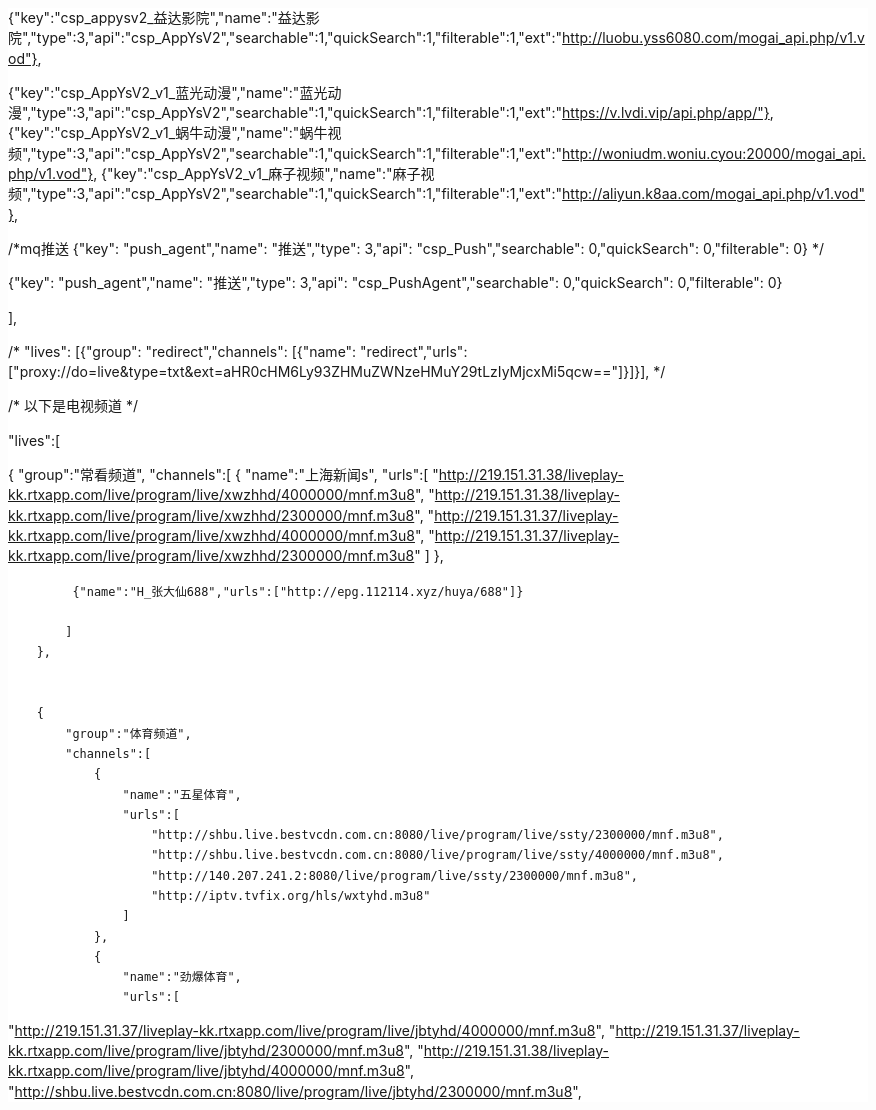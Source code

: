 {"key":"csp_appysv2_益达影院","name":"益达影院","type":3,"api":"csp_AppYsV2","searchable":1,"quickSearch":1,"filterable":1,"ext":"http://luobu.yss6080.com/mogai_api.php/v1.vod"},


{"key":"csp_AppYsV2_v1_蓝光动漫","name":"蓝光动漫","type":3,"api":"csp_AppYsV2","searchable":1,"quickSearch":1,"filterable":1,"ext":"https://v.lvdi.vip/api.php/app/"},
{"key":"csp_AppYsV2_v1_蜗牛动漫","name":"蜗牛视频","type":3,"api":"csp_AppYsV2","searchable":1,"quickSearch":1,"filterable":1,"ext":"http://woniudm.woniu.cyou:20000/mogai_api.php/v1.vod"},
{"key":"csp_AppYsV2_v1_麻子视频","name":"麻子视频","type":3,"api":"csp_AppYsV2","searchable":1,"quickSearch":1,"filterable":1,"ext":"http://aliyun.k8aa.com/mogai_api.php/v1.vod"},

/*mq推送
{"key": "push_agent","name": "推送","type": 3,"api": "csp_Push","searchable": 0,"quickSearch": 0,"filterable": 0}
*/

{"key": "push_agent","name": "推送","type": 3,"api": "csp_PushAgent","searchable": 0,"quickSearch": 0,"filterable": 0}

],


/*
"lives": [{"group": "redirect","channels": [{"name": "redirect","urls": 
["proxy://do=live&type=txt&ext=aHR0cHM6Ly93ZHMuZWNzeHMuY29tLzIyMjcxMi5qcw=="]}]}], 
*/


  /*  以下是电视频道  */

 "lives":[

 {
            "group":"常看频道",
            "channels":[
                {
                    "name":"上海新闻s",
                    "urls":[
"http://219.151.31.38/liveplay-kk.rtxapp.com/live/program/live/xwzhhd/4000000/mnf.m3u8",
"http://219.151.31.38/liveplay-kk.rtxapp.com/live/program/live/xwzhhd/2300000/mnf.m3u8",
"http://219.151.31.37/liveplay-kk.rtxapp.com/live/program/live/xwzhhd/4000000/mnf.m3u8",
"http://219.151.31.37/liveplay-kk.rtxapp.com/live/program/live/xwzhhd/2300000/mnf.m3u8"
                    ]
                },

             {"name":"H_张大仙688","urls":["http://epg.112114.xyz/huya/688"]}

            ]
        },


        {
            "group":"体育频道",
            "channels":[
                {
                    "name":"五星体育",
                    "urls":[
                        "http://shbu.live.bestvcdn.com.cn:8080/live/program/live/ssty/2300000/mnf.m3u8",
                        "http://shbu.live.bestvcdn.com.cn:8080/live/program/live/ssty/4000000/mnf.m3u8",
                        "http://140.207.241.2:8080/live/program/live/ssty/2300000/mnf.m3u8",
                        "http://iptv.tvfix.org/hls/wxtyhd.m3u8"
                    ]
                },
                {
                    "name":"劲爆体育",
                    "urls":[
"http://219.151.31.37/liveplay-kk.rtxapp.com/live/program/live/jbtyhd/4000000/mnf.m3u8",
"http://219.151.31.37/liveplay-kk.rtxapp.com/live/program/live/jbtyhd/2300000/mnf.m3u8",
"http://219.151.31.38/liveplay-kk.rtxapp.com/live/program/live/jbtyhd/4000000/mnf.m3u8",
                        "http://shbu.live.bestvcdn.com.cn:8080/live/program/live/jbtyhd/2300000/mnf.m3u8",
